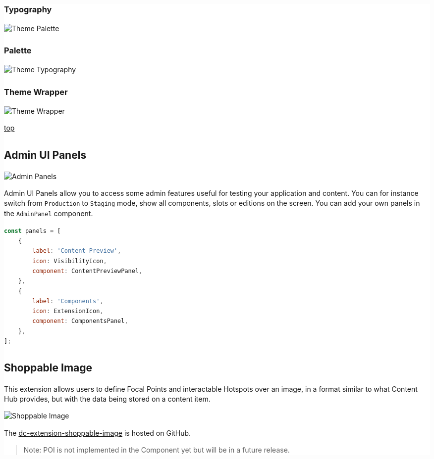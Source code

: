 ### Typography

![Theme Palette](../media/themePalette.png)

### Palette

![Theme Typography](../media/themeTypography.png)

### Theme Wrapper

![Theme Wrapper](../media/themeWrapper.png)

[top](#table-of-contents)

## Admin UI Panels

![Admin Panels](../media/adminPanels.png)

Admin UI Panels allow you to access some admin features useful for testing your application and content.
You can for instance switch from `Production` to `Staging` mode, show all components, slots or editions on the screen.
You can add your own panels in the `AdminPanel` component.

```js
const panels = [
    {
        label: 'Content Preview',
        icon: VisibilityIcon,
        component: ContentPreviewPanel,
    },
    {
        label: 'Components',
        icon: ExtensionIcon,
        component: ComponentsPanel,
    },
];
```

## Shoppable Image

This extension allows users to define Focal Points and interactable Hotspots over an image, in a format similar to what Content Hub provides, but with the data being stored on a content item.

![Shoppable Image](../media/component-shoppableImage.png)

The [dc-extension-shoppable-image](https://github.com/amplience/dc-extension-shoppable-image) is hosted on GitHub.

> Note: POI is not implemented in the Component yet but will be in a future release.
